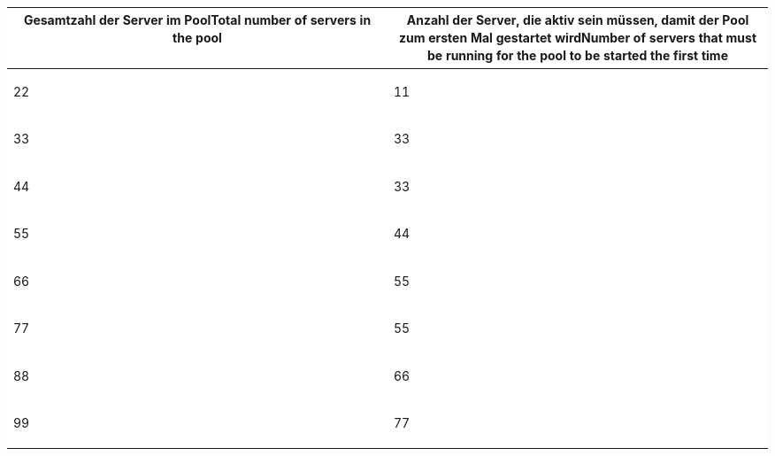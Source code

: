 
<table>
<colgroup>
<col style="width: 50%" />
<col style="width: 50%" />
</colgroup>
<thead>
<tr class="header">
<th><span data-ttu-id="d272c-131">Gesamtzahl der Server im Pool</span><span class="sxs-lookup"><span data-stu-id="d272c-131">Total number of servers in the pool</span></span></th>
<th><span data-ttu-id="d272c-132">Anzahl der Server, die aktiv sein müssen, damit der Pool zum ersten Mal gestartet wird</span><span class="sxs-lookup"><span data-stu-id="d272c-132">Number of servers that must be running for the pool to be started the first time</span></span></th>
</tr>
</thead>
<tbody>
<tr class="odd">
<td><p><span data-ttu-id="d272c-133">2</span><span class="sxs-lookup"><span data-stu-id="d272c-133">2</span></span></p></td>
<td><p><span data-ttu-id="d272c-134">1</span><span class="sxs-lookup"><span data-stu-id="d272c-134">1</span></span></p></td>
</tr>
<tr class="even">
<td><p><span data-ttu-id="d272c-135">3</span><span class="sxs-lookup"><span data-stu-id="d272c-135">3</span></span></p></td>
<td><p><span data-ttu-id="d272c-136">3</span><span class="sxs-lookup"><span data-stu-id="d272c-136">3</span></span></p></td>
</tr>
<tr class="odd">
<td><p><span data-ttu-id="d272c-137">4</span><span class="sxs-lookup"><span data-stu-id="d272c-137">4</span></span></p></td>
<td><p><span data-ttu-id="d272c-138">3</span><span class="sxs-lookup"><span data-stu-id="d272c-138">3</span></span></p></td>
</tr>
<tr class="even">
<td><p><span data-ttu-id="d272c-139">5</span><span class="sxs-lookup"><span data-stu-id="d272c-139">5</span></span></p></td>
<td><p><span data-ttu-id="d272c-140">4</span><span class="sxs-lookup"><span data-stu-id="d272c-140">4</span></span></p></td>
</tr>
<tr class="odd">
<td><p><span data-ttu-id="d272c-141">6</span><span class="sxs-lookup"><span data-stu-id="d272c-141">6</span></span></p></td>
<td><p><span data-ttu-id="d272c-142">5</span><span class="sxs-lookup"><span data-stu-id="d272c-142">5</span></span></p></td>
</tr>
<tr class="even">
<td><p><span data-ttu-id="d272c-143">7</span><span class="sxs-lookup"><span data-stu-id="d272c-143">7</span></span></p></td>
<td><p><span data-ttu-id="d272c-144">5</span><span class="sxs-lookup"><span data-stu-id="d272c-144">5</span></span></p></td>
</tr>
<tr class="odd">
<td><p><span data-ttu-id="d272c-145">8</span><span class="sxs-lookup"><span data-stu-id="d272c-145">8</span></span></p></td>
<td><p><span data-ttu-id="d272c-146">6</span><span class="sxs-lookup"><span data-stu-id="d272c-146">6</span></span></p></td>
</tr>
<tr class="even">
<td><p><span data-ttu-id="d272c-147">9</span><span class="sxs-lookup"><span data-stu-id="d272c-147">9</span></span></p></td>
<td><p><span data-ttu-id="d272c-148">7</span><span class="sxs-lookup"><span data-stu-id="d272c-148">7</span></span></p></td>
</tr>